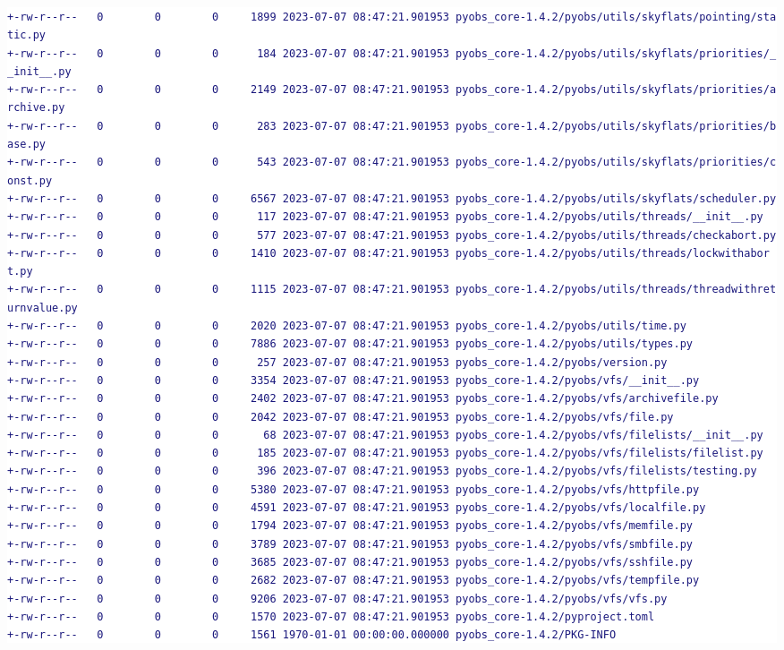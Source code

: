 ```diff
+-rw-r--r--   0        0        0     1899 2023-07-07 08:47:21.901953 pyobs_core-1.4.2/pyobs/utils/skyflats/pointing/static.py
+-rw-r--r--   0        0        0      184 2023-07-07 08:47:21.901953 pyobs_core-1.4.2/pyobs/utils/skyflats/priorities/__init__.py
+-rw-r--r--   0        0        0     2149 2023-07-07 08:47:21.901953 pyobs_core-1.4.2/pyobs/utils/skyflats/priorities/archive.py
+-rw-r--r--   0        0        0      283 2023-07-07 08:47:21.901953 pyobs_core-1.4.2/pyobs/utils/skyflats/priorities/base.py
+-rw-r--r--   0        0        0      543 2023-07-07 08:47:21.901953 pyobs_core-1.4.2/pyobs/utils/skyflats/priorities/const.py
+-rw-r--r--   0        0        0     6567 2023-07-07 08:47:21.901953 pyobs_core-1.4.2/pyobs/utils/skyflats/scheduler.py
+-rw-r--r--   0        0        0      117 2023-07-07 08:47:21.901953 pyobs_core-1.4.2/pyobs/utils/threads/__init__.py
+-rw-r--r--   0        0        0      577 2023-07-07 08:47:21.901953 pyobs_core-1.4.2/pyobs/utils/threads/checkabort.py
+-rw-r--r--   0        0        0     1410 2023-07-07 08:47:21.901953 pyobs_core-1.4.2/pyobs/utils/threads/lockwithabort.py
+-rw-r--r--   0        0        0     1115 2023-07-07 08:47:21.901953 pyobs_core-1.4.2/pyobs/utils/threads/threadwithreturnvalue.py
+-rw-r--r--   0        0        0     2020 2023-07-07 08:47:21.901953 pyobs_core-1.4.2/pyobs/utils/time.py
+-rw-r--r--   0        0        0     7886 2023-07-07 08:47:21.901953 pyobs_core-1.4.2/pyobs/utils/types.py
+-rw-r--r--   0        0        0      257 2023-07-07 08:47:21.901953 pyobs_core-1.4.2/pyobs/version.py
+-rw-r--r--   0        0        0     3354 2023-07-07 08:47:21.901953 pyobs_core-1.4.2/pyobs/vfs/__init__.py
+-rw-r--r--   0        0        0     2402 2023-07-07 08:47:21.901953 pyobs_core-1.4.2/pyobs/vfs/archivefile.py
+-rw-r--r--   0        0        0     2042 2023-07-07 08:47:21.901953 pyobs_core-1.4.2/pyobs/vfs/file.py
+-rw-r--r--   0        0        0       68 2023-07-07 08:47:21.901953 pyobs_core-1.4.2/pyobs/vfs/filelists/__init__.py
+-rw-r--r--   0        0        0      185 2023-07-07 08:47:21.901953 pyobs_core-1.4.2/pyobs/vfs/filelists/filelist.py
+-rw-r--r--   0        0        0      396 2023-07-07 08:47:21.901953 pyobs_core-1.4.2/pyobs/vfs/filelists/testing.py
+-rw-r--r--   0        0        0     5380 2023-07-07 08:47:21.901953 pyobs_core-1.4.2/pyobs/vfs/httpfile.py
+-rw-r--r--   0        0        0     4591 2023-07-07 08:47:21.901953 pyobs_core-1.4.2/pyobs/vfs/localfile.py
+-rw-r--r--   0        0        0     1794 2023-07-07 08:47:21.901953 pyobs_core-1.4.2/pyobs/vfs/memfile.py
+-rw-r--r--   0        0        0     3789 2023-07-07 08:47:21.901953 pyobs_core-1.4.2/pyobs/vfs/smbfile.py
+-rw-r--r--   0        0        0     3685 2023-07-07 08:47:21.901953 pyobs_core-1.4.2/pyobs/vfs/sshfile.py
+-rw-r--r--   0        0        0     2682 2023-07-07 08:47:21.901953 pyobs_core-1.4.2/pyobs/vfs/tempfile.py
+-rw-r--r--   0        0        0     9206 2023-07-07 08:47:21.901953 pyobs_core-1.4.2/pyobs/vfs/vfs.py
+-rw-r--r--   0        0        0     1570 2023-07-07 08:47:21.901953 pyobs_core-1.4.2/pyproject.toml
+-rw-r--r--   0        0        0     1561 1970-01-01 00:00:00.000000 pyobs_core-1.4.2/PKG-INFO
```
